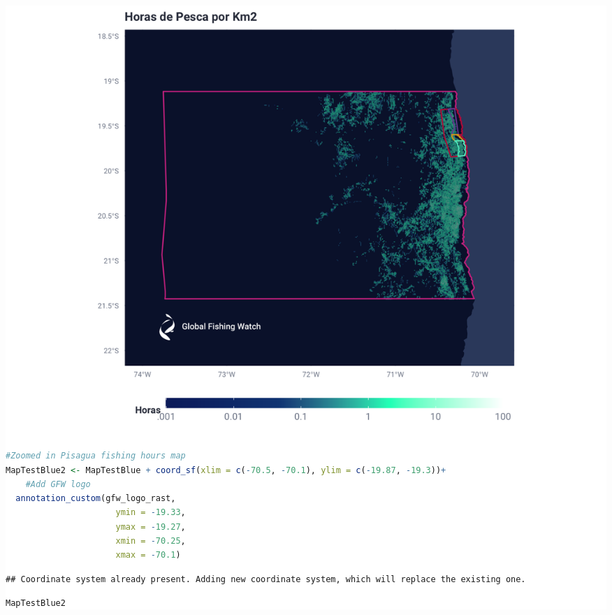 ![](Report_VMS_V2_files/figure-gfm/unnamed-chunk-24-1.png)

``` r
#Zoomed in Pisagua fishing hours map
MapTestBlue2 <- MapTestBlue + coord_sf(xlim = c(-70.5, -70.1), ylim = c(-19.87, -19.3))+
    #Add GFW logo
  annotation_custom(gfw_logo_rast,
                      ymin = -19.33,
                      ymax = -19.27,
                      xmin = -70.25,
                      xmax = -70.1)
```

    ## Coordinate system already present. Adding new coordinate system, which will replace the existing one.

``` r
MapTestBlue2
```

